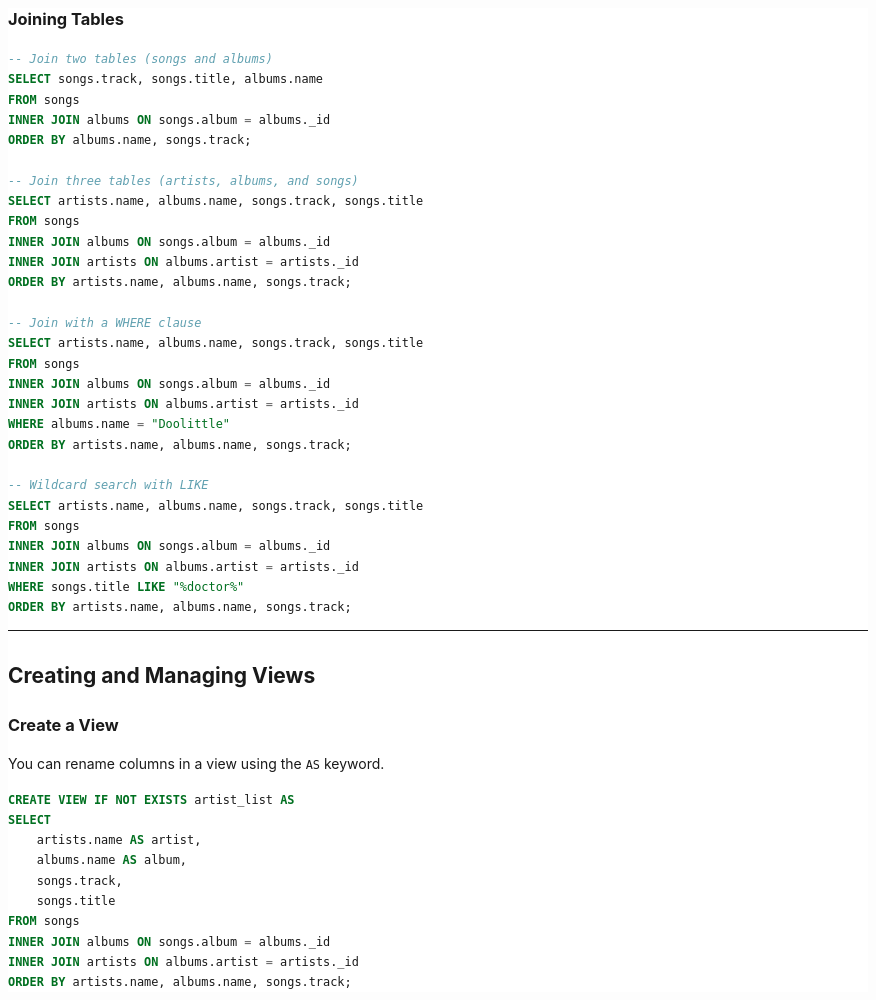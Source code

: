 ### Joining Tables

```sql
-- Join two tables (songs and albums)
SELECT songs.track, songs.title, albums.name
FROM songs
INNER JOIN albums ON songs.album = albums._id
ORDER BY albums.name, songs.track;

-- Join three tables (artists, albums, and songs)
SELECT artists.name, albums.name, songs.track, songs.title
FROM songs
INNER JOIN albums ON songs.album = albums._id
INNER JOIN artists ON albums.artist = artists._id
ORDER BY artists.name, albums.name, songs.track;

-- Join with a WHERE clause
SELECT artists.name, albums.name, songs.track, songs.title
FROM songs
INNER JOIN albums ON songs.album = albums._id
INNER JOIN artists ON albums.artist = artists._id
WHERE albums.name = "Doolittle"
ORDER BY artists.name, albums.name, songs.track;

-- Wildcard search with LIKE
SELECT artists.name, albums.name, songs.track, songs.title
FROM songs
INNER JOIN albums ON songs.album = albums._id
INNER JOIN artists ON albums.artist = artists._id
WHERE songs.title LIKE "%doctor%"
ORDER BY artists.name, albums.name, songs.track;
```

-----

## Creating and Managing Views

### Create a View

You can rename columns in a view using the `AS` keyword.

```sql
CREATE VIEW IF NOT EXISTS artist_list AS
SELECT
    artists.name AS artist,
    albums.name AS album,
    songs.track,
    songs.title
FROM songs
INNER JOIN albums ON songs.album = albums._id
INNER JOIN artists ON albums.artist = artists._id
ORDER BY artists.name, albums.name, songs.track;
```
